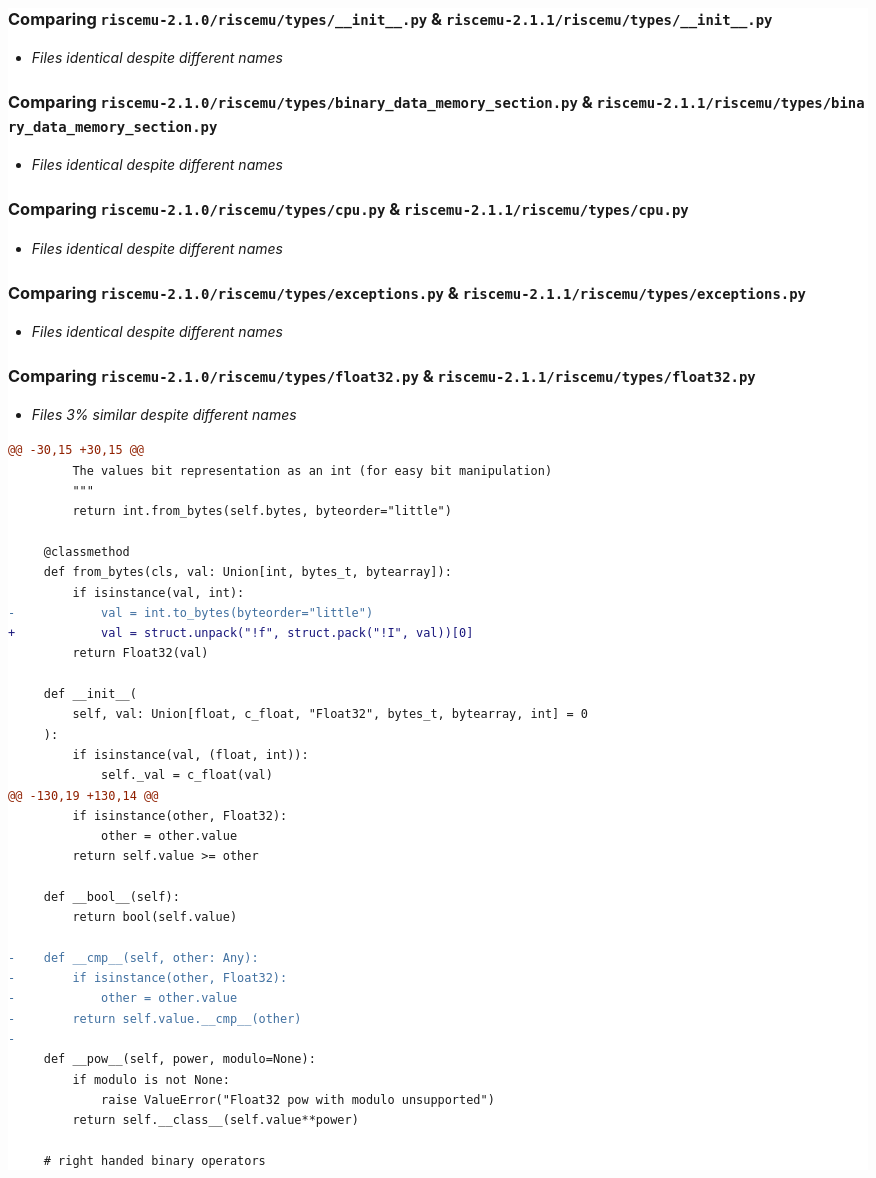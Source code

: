 ### Comparing `riscemu-2.1.0/riscemu/types/__init__.py` & `riscemu-2.1.1/riscemu/types/__init__.py`

 * *Files identical despite different names*

### Comparing `riscemu-2.1.0/riscemu/types/binary_data_memory_section.py` & `riscemu-2.1.1/riscemu/types/binary_data_memory_section.py`

 * *Files identical despite different names*

### Comparing `riscemu-2.1.0/riscemu/types/cpu.py` & `riscemu-2.1.1/riscemu/types/cpu.py`

 * *Files identical despite different names*

### Comparing `riscemu-2.1.0/riscemu/types/exceptions.py` & `riscemu-2.1.1/riscemu/types/exceptions.py`

 * *Files identical despite different names*

### Comparing `riscemu-2.1.0/riscemu/types/float32.py` & `riscemu-2.1.1/riscemu/types/float32.py`

 * *Files 3% similar despite different names*

```diff
@@ -30,15 +30,15 @@
         The values bit representation as an int (for easy bit manipulation)
         """
         return int.from_bytes(self.bytes, byteorder="little")
 
     @classmethod
     def from_bytes(cls, val: Union[int, bytes_t, bytearray]):
         if isinstance(val, int):
-            val = int.to_bytes(byteorder="little")
+            val = struct.unpack("!f", struct.pack("!I", val))[0]
         return Float32(val)
 
     def __init__(
         self, val: Union[float, c_float, "Float32", bytes_t, bytearray, int] = 0
     ):
         if isinstance(val, (float, int)):
             self._val = c_float(val)
@@ -130,19 +130,14 @@
         if isinstance(other, Float32):
             other = other.value
         return self.value >= other
 
     def __bool__(self):
         return bool(self.value)
 
-    def __cmp__(self, other: Any):
-        if isinstance(other, Float32):
-            other = other.value
-        return self.value.__cmp__(other)
-
     def __pow__(self, power, modulo=None):
         if modulo is not None:
             raise ValueError("Float32 pow with modulo unsupported")
         return self.__class__(self.value**power)
 
     # right handed binary operators
```
